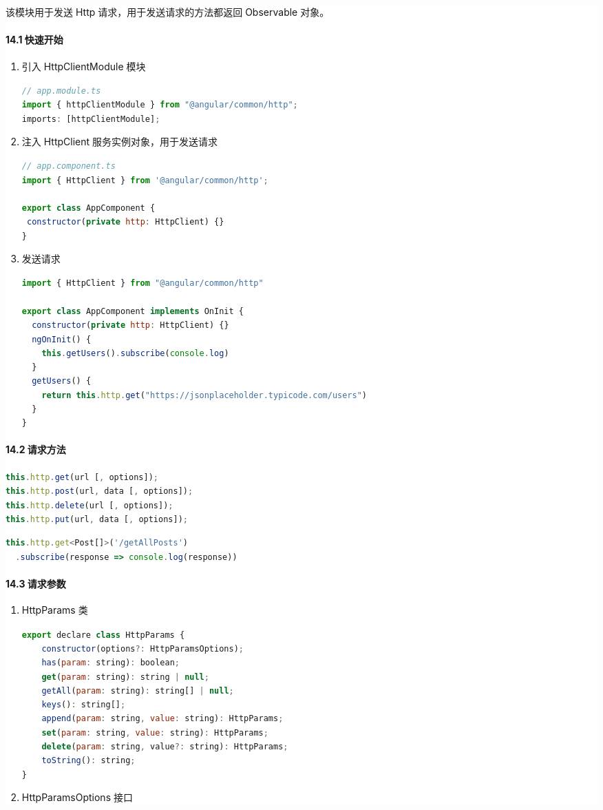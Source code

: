 该模块用于发送 Http 请求，用于发送请求的方法都返回 Observable 对象。

#### 14.1 快速开始

1. 引入 HttpClientModule 模块

   ```javascript
   // app.module.ts
   import { httpClientModule } from "@angular/common/http";
   imports: [httpClientModule];
   ```
2. 注入 HttpClient 服务实例对象，用于发送请求

   ```javascript
   // app.component.ts
   import { HttpClient } from '@angular/common/http';

   export class AppComponent {
   	constructor(private http: HttpClient) {}
   }
   ```
3. 发送请求

   ```javascript
   import { HttpClient } from "@angular/common/http"

   export class AppComponent implements OnInit {
     constructor(private http: HttpClient) {}
     ngOnInit() {
       this.getUsers().subscribe(console.log)
     }
     getUsers() {
       return this.http.get("https://jsonplaceholder.typicode.com/users")
     }
   }
   ```

#### 14.2 请求方法

```javascript
this.http.get(url [, options]);
this.http.post(url, data [, options]);
this.http.delete(url [, options]);
this.http.put(url, data [, options]);
```

```javascript
this.http.get<Post[]>('/getAllPosts')
  .subscribe(response => console.log(response))
```

#### 14.3 请求参数

1. HttpParams 类

   ```javascript
   export declare class HttpParams {
       constructor(options?: HttpParamsOptions);
       has(param: string): boolean;
       get(param: string): string | null;
       getAll(param: string): string[] | null;
       keys(): string[];
       append(param: string, value: string): HttpParams;
       set(param: string, value: string): HttpParams;
       delete(param: string, value?: string): HttpParams;
       toString(): string;
   }
   ```
2. HttpParamsOptions 接口
